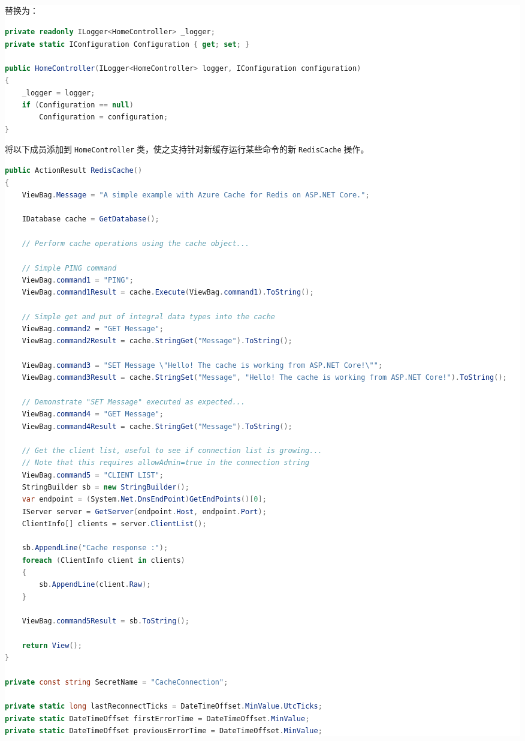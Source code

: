 替换为：

```csharp
private readonly ILogger<HomeController> _logger;
private static IConfiguration Configuration { get; set; }

public HomeController(ILogger<HomeController> logger, IConfiguration configuration)
{
    _logger = logger;
    if (Configuration == null)
        Configuration = configuration;
}
```

将以下成员添加到 `HomeController` 类，使之支持针对新缓存运行某些命令的新 `RedisCache` 操作。

```csharp
public ActionResult RedisCache()
{
    ViewBag.Message = "A simple example with Azure Cache for Redis on ASP.NET Core.";

    IDatabase cache = GetDatabase();

    // Perform cache operations using the cache object...

    // Simple PING command
    ViewBag.command1 = "PING";
    ViewBag.command1Result = cache.Execute(ViewBag.command1).ToString();

    // Simple get and put of integral data types into the cache
    ViewBag.command2 = "GET Message";
    ViewBag.command2Result = cache.StringGet("Message").ToString();

    ViewBag.command3 = "SET Message \"Hello! The cache is working from ASP.NET Core!\"";
    ViewBag.command3Result = cache.StringSet("Message", "Hello! The cache is working from ASP.NET Core!").ToString();

    // Demonstrate "SET Message" executed as expected...
    ViewBag.command4 = "GET Message";
    ViewBag.command4Result = cache.StringGet("Message").ToString();

    // Get the client list, useful to see if connection list is growing...
    // Note that this requires allowAdmin=true in the connection string
    ViewBag.command5 = "CLIENT LIST";
    StringBuilder sb = new StringBuilder();
    var endpoint = (System.Net.DnsEndPoint)GetEndPoints()[0];
    IServer server = GetServer(endpoint.Host, endpoint.Port);
    ClientInfo[] clients = server.ClientList();

    sb.AppendLine("Cache response :");
    foreach (ClientInfo client in clients)
    {
        sb.AppendLine(client.Raw);
    }

    ViewBag.command5Result = sb.ToString();

    return View();
}

private const string SecretName = "CacheConnection";

private static long lastReconnectTicks = DateTimeOffset.MinValue.UtcTicks;
private static DateTimeOffset firstErrorTime = DateTimeOffset.MinValue;
private static DateTimeOffset previousErrorTime = DateTimeOffset.MinValue;
```